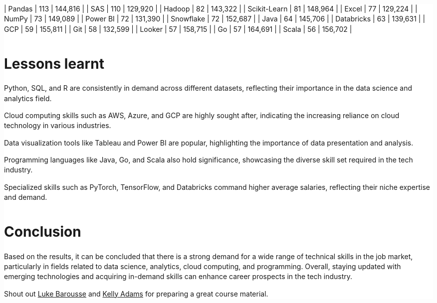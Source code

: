 | Pandas        | 113          | 144,816        |
| SAS           | 110          | 129,920        |
| Hadoop        | 82           | 143,322        |
| Scikit-Learn  | 81           | 148,964        |
| Excel         | 77           | 129,224        |
| NumPy         | 73           | 149,089        |
| Power BI      | 72           | 131,390        |
| Snowflake     | 72           | 152,687        |
| Java          | 64           | 145,706        |
| Databricks    | 63           | 139,631        |
| GCP           | 59           | 155,811        |
| Git           | 58           | 132,599        |
| Looker        | 57           | 158,715        |
| Go            | 57           | 164,691        |
| Scala         | 56           | 156,702        |

# Lessons learnt

Python, SQL, and R are consistently in demand across different datasets, reflecting their importance in the data science and analytics field.

Cloud computing skills such as AWS, Azure, and GCP are highly sought after, indicating the increasing reliance on cloud technology in various industries.

Data visualization tools like Tableau and Power BI are popular, highlighting the importance of data presentation and analysis.

Programming languages like Java, Go, and Scala also hold significance, showcasing the diverse skill set required in the tech industry.

Specialized skills such as PyTorch, TensorFlow, and Databricks command higher average salaries, reflecting their niche expertise and demand.


# Conclusion

Based on the results, it can be concluded that there is a strong demand for a wide range of technical skills in the job market, particularly in fields related to data science, analytics, cloud computing, and programming. Overall, staying updated with emerging technologies and acquiring in-demand skills can enhance career prospects in the tech industry.

Shout out [Luke Barousse](/https://www.lukebarousse.com/) and [Kelly Adams](/https://www.kellyjadams.com/) for preparing a great course material. 